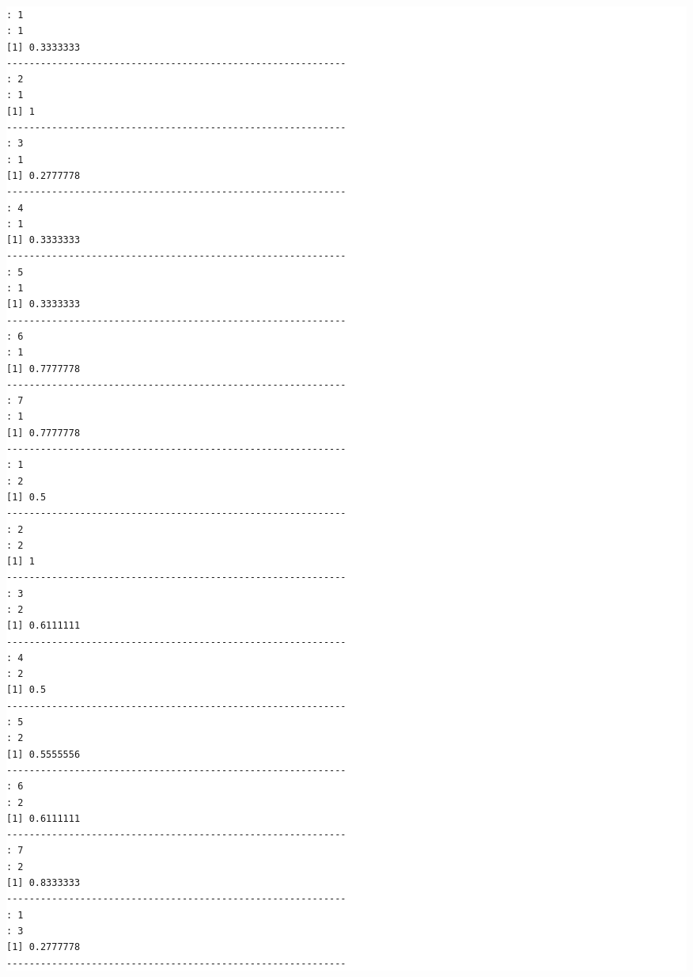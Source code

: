 
    : 1
    : 1
    [1] 0.3333333
    ------------------------------------------------------------ 
    : 2
    : 1
    [1] 1
    ------------------------------------------------------------ 
    : 3
    : 1
    [1] 0.2777778
    ------------------------------------------------------------ 
    : 4
    : 1
    [1] 0.3333333
    ------------------------------------------------------------ 
    : 5
    : 1
    [1] 0.3333333
    ------------------------------------------------------------ 
    : 6
    : 1
    [1] 0.7777778
    ------------------------------------------------------------ 
    : 7
    : 1
    [1] 0.7777778
    ------------------------------------------------------------ 
    : 1
    : 2
    [1] 0.5
    ------------------------------------------------------------ 
    : 2
    : 2
    [1] 1
    ------------------------------------------------------------ 
    : 3
    : 2
    [1] 0.6111111
    ------------------------------------------------------------ 
    : 4
    : 2
    [1] 0.5
    ------------------------------------------------------------ 
    : 5
    : 2
    [1] 0.5555556
    ------------------------------------------------------------ 
    : 6
    : 2
    [1] 0.6111111
    ------------------------------------------------------------ 
    : 7
    : 2
    [1] 0.8333333
    ------------------------------------------------------------ 
    : 1
    : 3
    [1] 0.2777778
    ------------------------------------------------------------ 